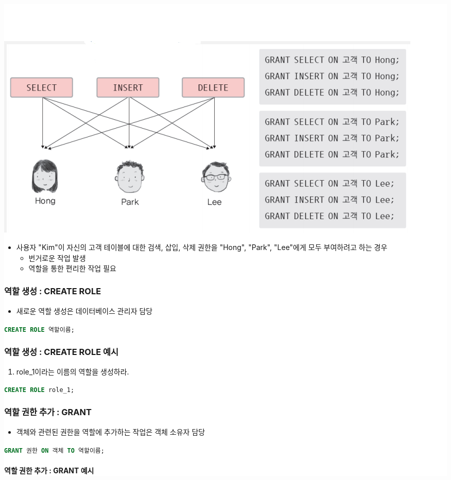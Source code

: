 <img src="https://github.com/BangYunseo/TIL/blob/main/ComputerScience/DataBase/Image/ch11/ch11-05-Role.PNG"  height="auto" />

- 사용자 "Kim"이 자신의 고객 테이블에 대한 검색, 삽입, 삭제 권한을 "Hong", "Park", "Lee"에게 모두 부여하려고 하는 경우
  - 번거로운 작업 발생
  - 역할을 통한 편리한 작업 필요

### 역할 생성 : CREATE ROLE

- 새로운 역할 생성은 데이터베이스 관리자 담당

```SQL
CREATE ROLE 역할이름;
```

### 역할 생성 : CREATE ROLE 예시

1. role_1이라는 이름의 역할을 생성하라.

```SQL
CREATE ROLE role_1;
```

### 역할 권한 추가 : GRANT

- 객체와 관련된 권한을 역할에 추가하는 작업은 객체 소유자 담당

```SQL
GRANT 권한 ON 객체 TO 역할이름;
```

#### 역할 권한 추가 : GRANT 예시
